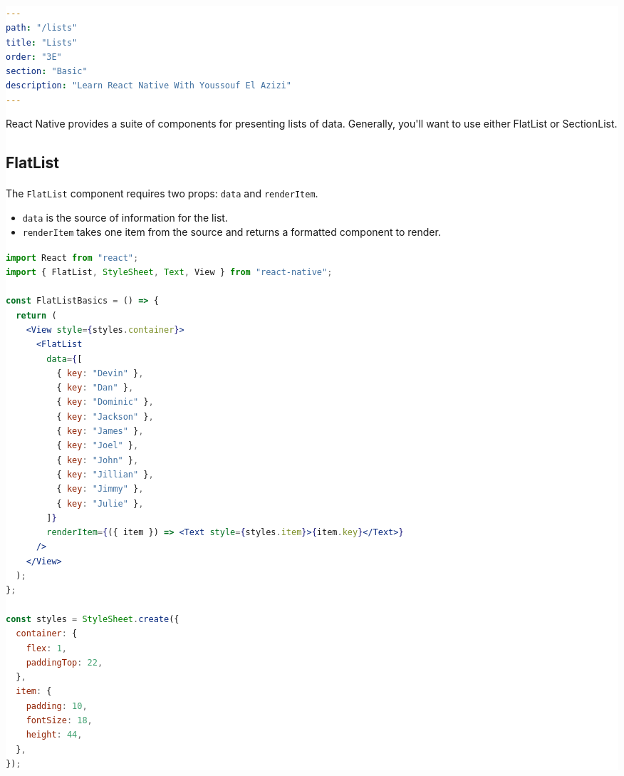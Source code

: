 ```yaml
---
path: "/lists"
title: "Lists"
order: "3E"
section: "Basic"
description: "Learn React Native With Youssouf El Azizi"
---
```


React Native provides a suite of components for presenting lists of data. Generally, you'll want to use either FlatList or SectionList.

## FlatList

The `FlatList` component requires two props: `data` and `renderItem`.

- `data` is the source of information for the list.
- `renderItem` takes one item from the source and returns a formatted component to render.

```jsx
import React from "react";
import { FlatList, StyleSheet, Text, View } from "react-native";

const FlatListBasics = () => {
  return (
    <View style={styles.container}>
      <FlatList
        data={[
          { key: "Devin" },
          { key: "Dan" },
          { key: "Dominic" },
          { key: "Jackson" },
          { key: "James" },
          { key: "Joel" },
          { key: "John" },
          { key: "Jillian" },
          { key: "Jimmy" },
          { key: "Julie" },
        ]}
        renderItem={({ item }) => <Text style={styles.item}>{item.key}</Text>}
      />
    </View>
  );
};

const styles = StyleSheet.create({
  container: {
    flex: 1,
    paddingTop: 22,
  },
  item: {
    padding: 10,
    fontSize: 18,
    height: 44,
  },
});
```

